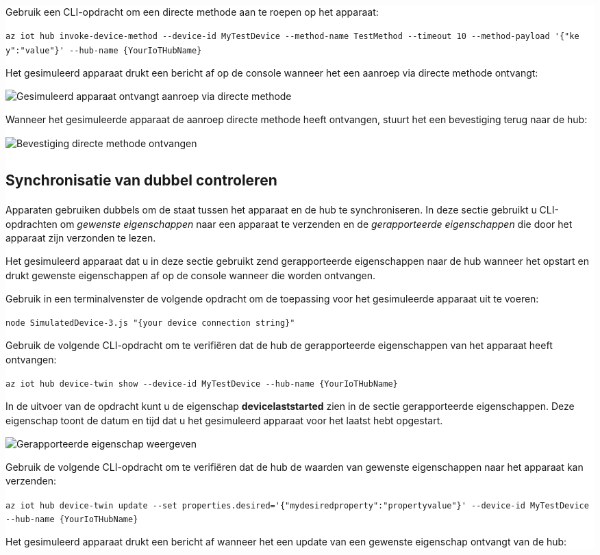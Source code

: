 Gebruik een CLI-opdracht om een directe methode aan te roepen op het apparaat:

```azurecli-interactive
az iot hub invoke-device-method --device-id MyTestDevice --method-name TestMethod --timeout 10 --method-payload '{"key":"value"}' --hub-name {YourIoTHubName}
```

Het gesimuleerd apparaat drukt een bericht af op de console wanneer het een aanroep via directe methode ontvangt:

![Gesimuleerd apparaat ontvangt aanroep via directe methode](media/tutorial-connectivity/receive-method-call.png)

Wanneer het gesimuleerde apparaat de aanroep directe methode heeft ontvangen, stuurt het een bevestiging terug naar de hub:

![Bevestiging directe methode ontvangen](media/tutorial-connectivity/method-acknowledgement.png)

## <a name="check-twin-synchronization"></a>Synchronisatie van dubbel controleren

Apparaten gebruiken dubbels om de staat tussen het apparaat en de hub te synchroniseren. In deze sectie gebruikt u CLI-opdrachten om _gewenste eigenschappen_ naar een apparaat te verzenden en de _gerapporteerde eigenschappen_ die door het apparaat zijn verzonden te lezen.

Het gesimuleerd apparaat dat u in deze sectie gebruikt zend gerapporteerde eigenschappen naar de hub wanneer het opstart en drukt gewenste eigenschappen af op de console wanneer die worden ontvangen.

Gebruik in een terminalvenster de volgende opdracht om de toepassing voor het gesimuleerde apparaat uit te voeren:

```cmd/sh
node SimulatedDevice-3.js "{your device connection string}"
```

Gebruik de volgende CLI-opdracht om te verifiëren dat de hub de gerapporteerde eigenschappen van het apparaat heeft ontvangen:

```azurecli-interactive
az iot hub device-twin show --device-id MyTestDevice --hub-name {YourIoTHubName}
```

In de uitvoer van de opdracht kunt u de eigenschap **devicelaststarted** zien in de sectie gerapporteerde eigenschappen. Deze eigenschap toont de datum en tijd dat u het gesimuleerd apparaat voor het laatst hebt opgestart.

![Gerapporteerde eigenschap weergeven](media/tutorial-connectivity/reported-properties.png)

Gebruik de volgende CLI-opdracht om te verifiëren dat de hub de waarden van gewenste eigenschappen naar het apparaat kan verzenden:

```azurecli-interactive
az iot hub device-twin update --set properties.desired='{"mydesiredproperty":"propertyvalue"}' --device-id MyTestDevice --hub-name {YourIoTHubName}
```

Het gesimuleerd apparaat drukt een bericht af wanneer het een update van een gewenste eigenschap ontvangt van de hub:
